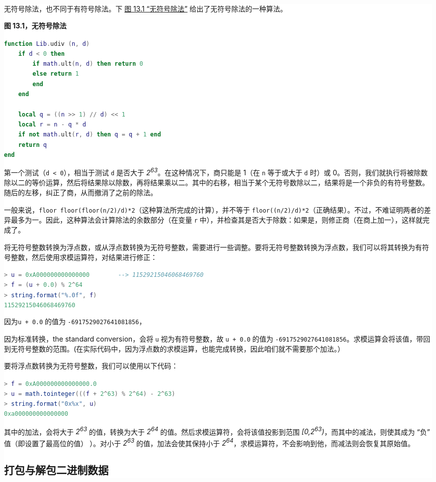 
无符号除法，也不同于有符号除法。下 [图 13.1 “无符号除法”](#f-13.1) 给出了无符号除法的一种算法。


<a name="f-13.1">**图 13.1，无符号除法**</a>


```lua
function Lib.udiv (n, d)
    if d < 0 then
        if math.ult(n, d) then return 0
        else return 1
        end
    end

    local q = ((n >> 1) // d) << 1
    local r = n - q * d
    if not math.ult(r, d) then q = q + 1 end
    return q
end
```

第一个测试（`d < 0`），相当于测试 `d` 是否大于 <i>2<sup>63</sup></i>。在这种情况下，商只能是 1（在 `n` 等于或大于 `d` 时）或 0。否则，我们就执行将被除数除以二的等价运算，然后将结果除以除数，再将结果乘以二。其中的右移，相当于某个无符号数除以二，结果将是一个非负的有符号整数。随后的左移，纠正了商，从而撤消了之前的除法。

一般来说，`floor floor(floor(n/2)/d)*2`（这种算法所完成的计算），并不等于 `floor((n/2)/d)*2`（正确结果）。不过，不难证明两者的差异最多为一。因此，这种算法会计算除法的余数部分（在变量 `r` 中），并检查其是否大于除数：如果是，则修正商（在商上加一），这样就完成了。


将无符号整数转换为浮点数，或从浮点数转换为无符号整数，需要进行一些调整。要将无符号整数转换为浮点数，我们可以将其转换为有符号整数，然后使用求模运算符，对结果进行修正：


```lua
> u = 0xA000000000000000        --> 11529215046068469760
> f = (u + 0.0) % 2^64
> string.format("%.0f", f)
11529215046068469760
```

因为`u + 0.0` 的值为 `-6917529027641081856`，

因为标准转换，the standard conversion，会将 `u` 视为有符号整数，故 `u + 0.0` 的值为 `-6917529027641081856`。求模运算会将该值，带回到无符号整数的范围。(在实际代码中，因为浮点数的求模运算，也能完成转换，因此咱们就不需要那个加法。）

要将浮点数转换为无符号整数，我们可以使用以下代码：


```lua
> f = 0xA000000000000000.0
> u = math.tointeger(((f + 2^63) % 2^64) - 2^63)
> string.format("0x%x", u)
0xa000000000000000
```

其中的加法，会将大于 <i>2<sup>63</sup></i> 的值，转换为大于 <i>2<sup>64</sup></i> 的值。然后求模运算符，会将该值投影到范围 <i>[0,2<sup>63</sup>)</i>，而其中的减法，则使其成为 “负” 值（即设置了最高位的值） ）。对小于 <i>2<sup>63</sup></i> 的值，加法会使其保持小于 <i>2<sup>64</sup></i>，求模运算符，不会影响到他，而减法则会恢复其原始值。


## 打包与解包二进制数据
